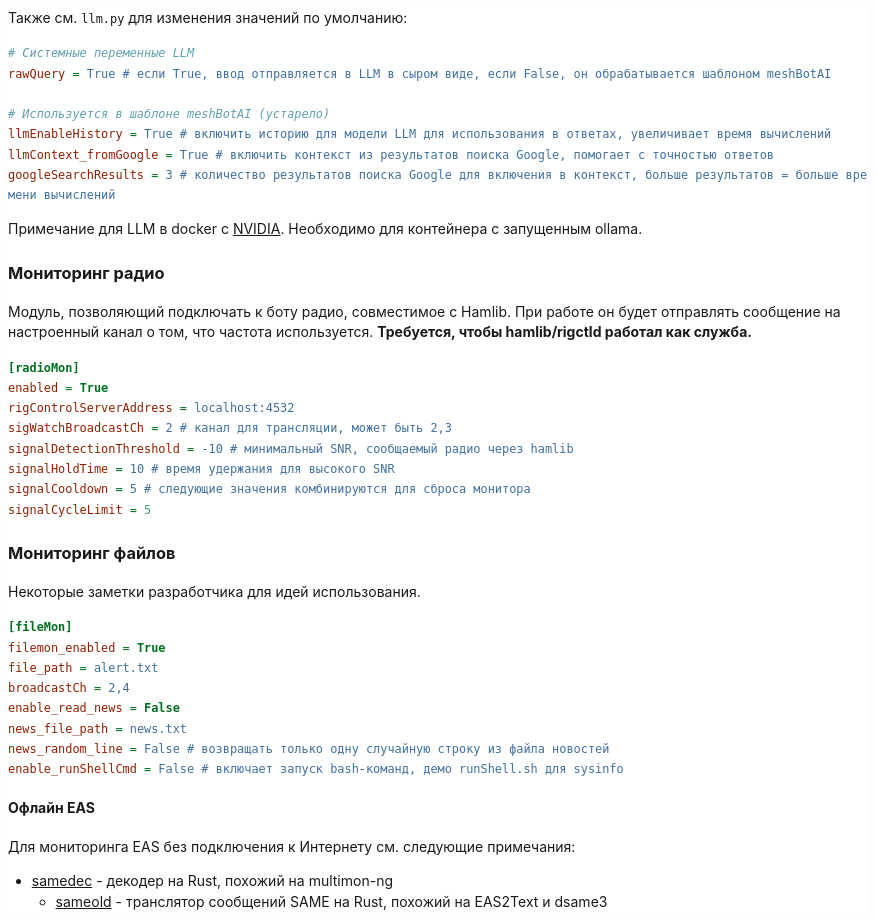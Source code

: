 Также см. `llm.py` для изменения значений по умолчанию:

```ini
# Системные переменные LLM
rawQuery = True # если True, ввод отправляется в LLM в сыром виде, если False, он обрабатывается шаблоном meshBotAI

# Используется в шаблоне meshBotAI (устарело)
llmEnableHistory = True # включить историю для модели LLM для использования в ответах, увеличивает время вычислений
llmContext_fromGoogle = True # включить контекст из результатов поиска Google, помогает с точностью ответов
googleSearchResults = 3 # количество результатов поиска Google для включения в контекст, больше результатов = больше времени вычислений
```
Примечание для LLM в docker с [NVIDIA](https://docs.nvidia.com/datacenter/cloud-native/container-toolkit/latest/docker-specialized.html). Необходимо для контейнера с запущенным ollama.

### Мониторинг радио
Модуль, позволяющий подключать к боту радио, совместимое с Hamlib. При работе он будет отправлять сообщение на настроенный канал о том, что частота используется. **Требуется, чтобы hamlib/rigctld работал как служба.**

```ini
[radioMon]
enabled = True
rigControlServerAddress = localhost:4532
sigWatchBroadcastCh = 2 # канал для трансляции, может быть 2,3
signalDetectionThreshold = -10 # минимальный SNR, сообщаемый радио через hamlib
signalHoldTime = 10 # время удержания для высокого SNR
signalCooldown = 5 # следующие значения комбинируются для сброса монитора
signalCycleLimit = 5
```

### Мониторинг файлов
Некоторые заметки разработчика для идей использования.

```ini
[fileMon]
filemon_enabled = True
file_path = alert.txt
broadcastCh = 2,4
enable_read_news = False
news_file_path = news.txt
news_random_line = False # возвращать только одну случайную строку из файла новостей
enable_runShellCmd = False # включает запуск bash-команд, демо runShell.sh для sysinfo
```

#### Офлайн EAS
Для мониторинга EAS без подключения к Интернету см. следующие примечания:
- [samedec](https://crates.io/crates/samedec) - декодер на Rust, похожий на multimon-ng
  - [sameold](https://crates.io/crates/sameold) - транслятор сообщений SAME на Rust, похожий на EAS2Text и dsame3
